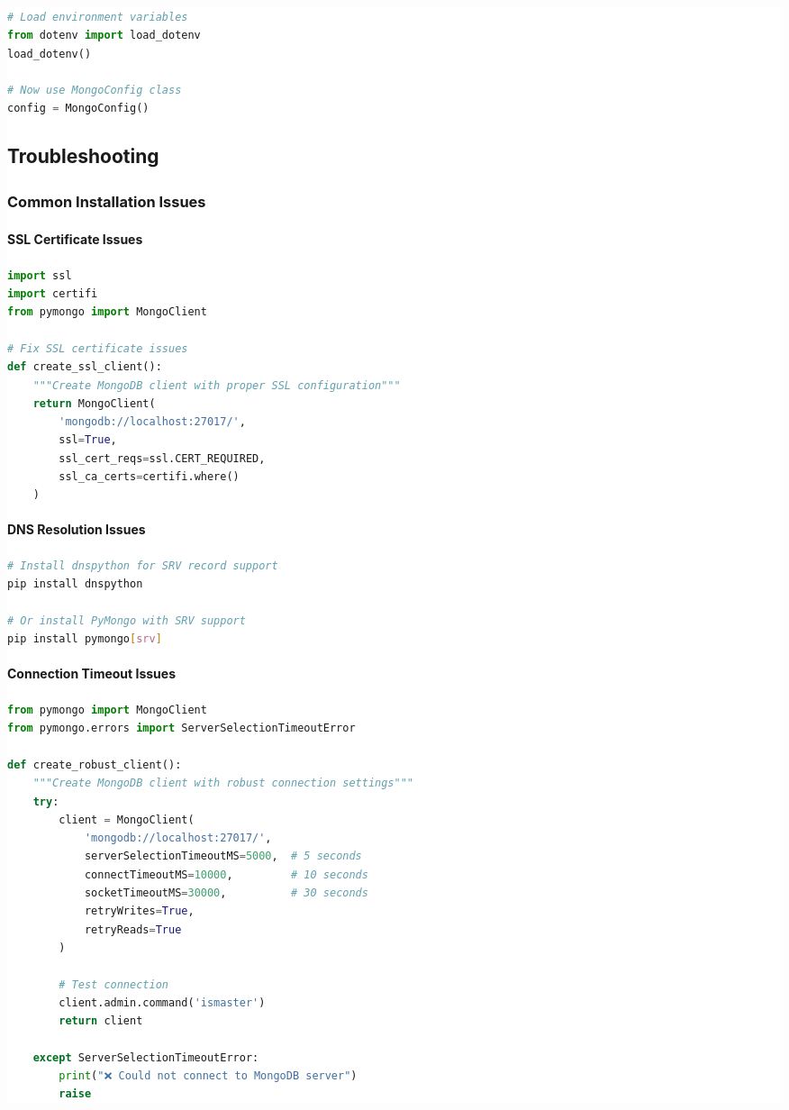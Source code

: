 ```python
# Load environment variables
from dotenv import load_dotenv
load_dotenv()

# Now use MongoConfig class
config = MongoConfig()
```

## Troubleshooting

### Common Installation Issues

#### SSL Certificate Issues

```python
import ssl
import certifi
from pymongo import MongoClient

# Fix SSL certificate issues
def create_ssl_client():
    """Create MongoDB client with proper SSL configuration"""
    return MongoClient(
        'mongodb://localhost:27017/',
        ssl=True,
        ssl_cert_reqs=ssl.CERT_REQUIRED,
        ssl_ca_certs=certifi.where()
    )
```

#### DNS Resolution Issues

```bash
# Install dnspython for SRV record support
pip install dnspython

# Or install PyMongo with SRV support
pip install pymongo[srv]
```

#### Connection Timeout Issues

```python
from pymongo import MongoClient
from pymongo.errors import ServerSelectionTimeoutError

def create_robust_client():
    """Create MongoDB client with robust connection settings"""
    try:
        client = MongoClient(
            'mongodb://localhost:27017/',
            serverSelectionTimeoutMS=5000,  # 5 seconds
            connectTimeoutMS=10000,         # 10 seconds
            socketTimeoutMS=30000,          # 30 seconds
            retryWrites=True,
            retryReads=True
        )

        # Test connection
        client.admin.command('ismaster')
        return client

    except ServerSelectionTimeoutError:
        print("❌ Could not connect to MongoDB server")
        raise
```
